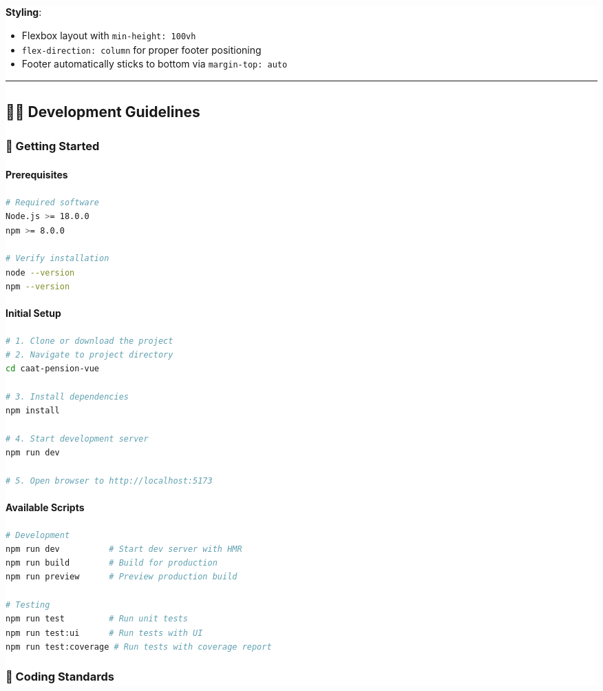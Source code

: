 **Styling**:
- Flexbox layout with `min-height: 100vh`
- `flex-direction: column` for proper footer positioning
- Footer automatically sticks to bottom via `margin-top: auto`

---

## 👨‍💻 Development Guidelines

### 🚀 Getting Started

#### Prerequisites
```bash
# Required software
Node.js >= 18.0.0
npm >= 8.0.0

# Verify installation
node --version
npm --version
```

#### Initial Setup
```bash
# 1. Clone or download the project
# 2. Navigate to project directory
cd caat-pension-vue

# 3. Install dependencies
npm install

# 4. Start development server
npm run dev

# 5. Open browser to http://localhost:5173
```

#### Available Scripts
```bash
# Development
npm run dev          # Start dev server with HMR
npm run build        # Build for production
npm run preview      # Preview production build

# Testing
npm run test         # Run unit tests
npm run test:ui      # Run tests with UI
npm run test:coverage # Run tests with coverage report
```

### 📝 Coding Standards
